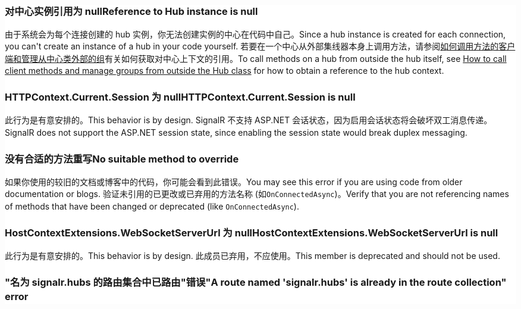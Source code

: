 ### <a name="reference-to-hub-instance-is-null"></a><span data-ttu-id="207ba-261">对中心实例引用为 null</span><span class="sxs-lookup"><span data-stu-id="207ba-261">Reference to Hub instance is null</span></span>

<span data-ttu-id="207ba-262">由于系统会为每个连接创建的 hub 实例，你无法创建实例的中心在代码中自己。</span><span class="sxs-lookup"><span data-stu-id="207ba-262">Since a hub instance is created for each connection, you can't create an instance of a hub in your code yourself.</span></span> <span data-ttu-id="207ba-263">若要在一个中心从外部集线器本身上调用方法，请参阅[如何调用方法的客户端和管理从中心类外部的组](../guide-to-the-api/hubs-api-guide-server.md#callfromoutsidehub)有关如何获取对中心上下文的引用。</span><span class="sxs-lookup"><span data-stu-id="207ba-263">To call methods on a hub from outside the hub itself, see [How to call client methods and manage groups from outside the Hub class](../guide-to-the-api/hubs-api-guide-server.md#callfromoutsidehub) for how to obtain a reference to the hub context.</span></span>

### <a name="httpcontextcurrentsession-is-null"></a><span data-ttu-id="207ba-264">HTTPContext.Current.Session 为 null</span><span class="sxs-lookup"><span data-stu-id="207ba-264">HTTPContext.Current.Session is null</span></span>

<span data-ttu-id="207ba-265">此行为是有意安排的。</span><span class="sxs-lookup"><span data-stu-id="207ba-265">This behavior is by design.</span></span> <span data-ttu-id="207ba-266">SignalR 不支持 ASP.NET 会话状态，因为启用会话状态将会破坏双工消息传递。</span><span class="sxs-lookup"><span data-stu-id="207ba-266">SignalR does not support the ASP.NET session state, since enabling the session state would break duplex messaging.</span></span>

### <a name="no-suitable-method-to-override"></a><span data-ttu-id="207ba-267">没有合适的方法重写</span><span class="sxs-lookup"><span data-stu-id="207ba-267">No suitable method to override</span></span>

<span data-ttu-id="207ba-268">如果你使用的较旧的文档或博客中的代码，你可能会看到此错误。</span><span class="sxs-lookup"><span data-stu-id="207ba-268">You may see this error if you are using code from older documentation or blogs.</span></span> <span data-ttu-id="207ba-269">验证未引用的已更改或已弃用的方法名称 (如`OnConnectedAsync`)。</span><span class="sxs-lookup"><span data-stu-id="207ba-269">Verify that you are not referencing names of methods that have been changed or deprecated (like `OnConnectedAsync`).</span></span>

### <a name="hostcontextextensionswebsocketserverurl-is-null"></a><span data-ttu-id="207ba-270">HostContextExtensions.WebSocketServerUrl 为 null</span><span class="sxs-lookup"><span data-stu-id="207ba-270">HostContextExtensions.WebSocketServerUrl is null</span></span>

<span data-ttu-id="207ba-271">此行为是有意安排的。</span><span class="sxs-lookup"><span data-stu-id="207ba-271">This behavior is by design.</span></span> <span data-ttu-id="207ba-272">此成员已弃用，不应使用。</span><span class="sxs-lookup"><span data-stu-id="207ba-272">This member is deprecated and should not be used.</span></span>

### <a name="a-route-named-signalrhubs-is-already-in-the-route-collection-error"></a><span data-ttu-id="207ba-273">"名为 signalr.hubs 的路由集合中已路由"错误</span><span class="sxs-lookup"><span data-stu-id="207ba-273">"A route named 'signalr.hubs' is already in the route collection" error</span></span>
